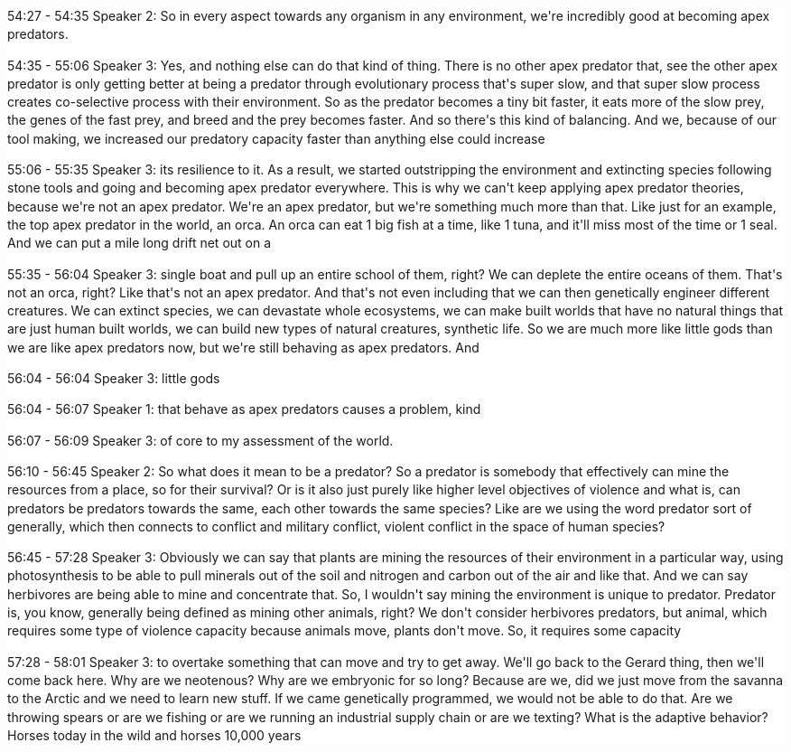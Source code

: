 54:27 - 54:35
Speaker 2: So in every aspect towards any organism in any environment, we're incredibly good at becoming apex predators.

54:35 - 55:06
Speaker 3: Yes, and nothing else can do that kind of thing. There is no other apex predator that, see the other apex predator is only getting better at being a predator through evolutionary process that's super slow, and that super slow process creates co-selective process with their environment. So as the predator becomes a tiny bit faster, it eats more of the slow prey, the genes of the fast prey, and breed and the prey becomes faster. And so there's this kind of balancing. And we, because of our tool making, we increased our predatory capacity faster than anything else could increase

55:06 - 55:35
Speaker 3: its resilience to it. As a result, we started outstripping the environment and extincting species following stone tools and going and becoming apex predator everywhere. This is why we can't keep applying apex predator theories, because we're not an apex predator. We're an apex predator, but we're something much more than that. Like just for an example, the top apex predator in the world, an orca. An orca can eat 1 big fish at a time, like 1 tuna, and it'll miss most of the time or 1 seal. And we can put a mile long drift net out on a

55:35 - 56:04
Speaker 3: single boat and pull up an entire school of them, right? We can deplete the entire oceans of them. That's not an orca, right? Like that's not an apex predator. And that's not even including that we can then genetically engineer different creatures. We can extinct species, we can devastate whole ecosystems, we can make built worlds that have no natural things that are just human built worlds, we can build new types of natural creatures, synthetic life. So we are much more like little gods than we are like apex predators now, but we're still behaving as apex predators. And

56:04 - 56:04
Speaker 3: little gods

56:04 - 56:07
Speaker 1: that behave as apex predators causes a problem, kind

56:07 - 56:09
Speaker 3: of core to my assessment of the world.

56:10 - 56:45
Speaker 2: So what does it mean to be a predator? So a predator is somebody that effectively can mine the resources from a place, so for their survival? Or is it also just purely like higher level objectives of violence and what is, can predators be predators towards the same, each other towards the same species? Like are we using the word predator sort of generally, which then connects to conflict and military conflict, violent conflict in the space of human species?

56:45 - 57:28
Speaker 3: Obviously we can say that plants are mining the resources of their environment in a particular way, using photosynthesis to be able to pull minerals out of the soil and nitrogen and carbon out of the air and like that. And we can say herbivores are being able to mine and concentrate that. So, I wouldn't say mining the environment is unique to predator. Predator is, you know, generally being defined as mining other animals, right? We don't consider herbivores predators, but animal, which requires some type of violence capacity because animals move, plants don't move. So, it requires some capacity

57:28 - 58:01
Speaker 3: to overtake something that can move and try to get away. We'll go back to the Gerard thing, then we'll come back here. Why are we neotenous? Why are we embryonic for so long? Because are we, did we just move from the savanna to the Arctic and we need to learn new stuff. If we came genetically programmed, we would not be able to do that. Are we throwing spears or are we fishing or are we running an industrial supply chain or are we texting? What is the adaptive behavior? Horses today in the wild and horses 10,000 years
